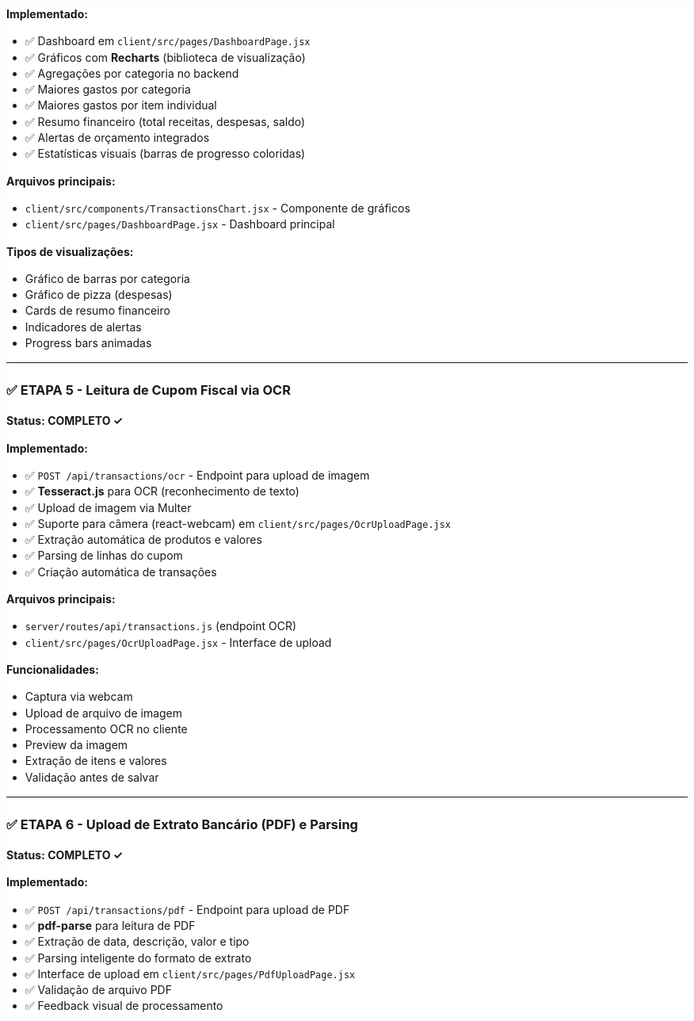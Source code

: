 **Implementado:**
- ✅ Dashboard em `client/src/pages/DashboardPage.jsx`
- ✅ Gráficos com **Recharts** (biblioteca de visualização)
- ✅ Agregações por categoria no backend
- ✅ Maiores gastos por categoria
- ✅ Maiores gastos por item individual
- ✅ Resumo financeiro (total receitas, despesas, saldo)
- ✅ Alertas de orçamento integrados
- ✅ Estatísticas visuais (barras de progresso coloridas)

**Arquivos principais:**
- `client/src/components/TransactionsChart.jsx` - Componente de gráficos
- `client/src/pages/DashboardPage.jsx` - Dashboard principal

**Tipos de visualizações:**
- Gráfico de barras por categoria
- Gráfico de pizza (despesas)
- Cards de resumo financeiro
- Indicadores de alertas
- Progress bars animadas

---

### ✅ ETAPA 5 - Leitura de Cupom Fiscal via OCR
**Status: COMPLETO ✓**

**Implementado:**
- ✅ `POST /api/transactions/ocr` - Endpoint para upload de imagem
- ✅ **Tesseract.js** para OCR (reconhecimento de texto)
- ✅ Upload de imagem via Multer
- ✅ Suporte para câmera (react-webcam) em `client/src/pages/OcrUploadPage.jsx`
- ✅ Extração automática de produtos e valores
- ✅ Parsing de linhas do cupom
- ✅ Criação automática de transações

**Arquivos principais:**
- `server/routes/api/transactions.js` (endpoint OCR)
- `client/src/pages/OcrUploadPage.jsx` - Interface de upload

**Funcionalidades:**
- Captura via webcam
- Upload de arquivo de imagem
- Processamento OCR no cliente
- Preview da imagem
- Extração de itens e valores
- Validação antes de salvar

---

### ✅ ETAPA 6 - Upload de Extrato Bancário (PDF) e Parsing
**Status: COMPLETO ✓**

**Implementado:**
- ✅ `POST /api/transactions/pdf` - Endpoint para upload de PDF
- ✅ **pdf-parse** para leitura de PDF
- ✅ Extração de data, descrição, valor e tipo
- ✅ Parsing inteligente do formato de extrato
- ✅ Interface de upload em `client/src/pages/PdfUploadPage.jsx`
- ✅ Validação de arquivo PDF
- ✅ Feedback visual de processamento
